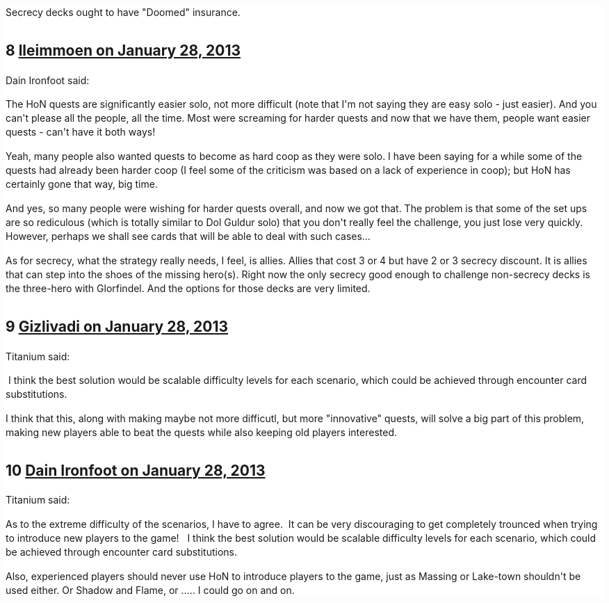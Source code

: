 Secrecy decks ought to have "Doomed" insurance.

## 8 [lleimmoen on January 28, 2013](https://community.fantasyflightgames.com/topic/78254-an-open-letter-to-caleb-grace-more-secrecy-please/?do=findComment&comment=754729)

Dain Ironfoot said:

The HoN quests are significantly easier solo, not more difficult (note that I'm not saying they are easy solo - just easier). And you can't please all the people, all the time. Most were screaming for harder quests and now that we have them, people want easier quests - can't have it both ways!



Yeah, many people also wanted quests to become as hard coop as they were solo. I have been saying for a while some of the quests had already been harder coop (I feel some of the criticism was based on a lack of experience in coop); but HoN has certainly gone that way, big time.

And yes, so many people were wishing for harder quests overall, and now we got that. The problem is that some of the set ups are so rediculous (which is totally similar to Dol Guldur solo) that you don't really feel the challenge, you just lose very quickly. However, perhaps we shall see cards that will be able to deal with such cases…

As for secrecy, what the strategy really needs, I feel, is allies. Allies that cost 3 or 4 but have 2 or 3 secrecy discount. It is allies that can step into the shoes of the missing hero(s). Right now the only secrecy good enough to challenge non-secrecy decks is the three-hero with Glorfindel. And the options for those decks are very limited.

## 9 [Gizlivadi on January 28, 2013](https://community.fantasyflightgames.com/topic/78254-an-open-letter-to-caleb-grace-more-secrecy-please/?do=findComment&comment=754853)

Titanium said:

 I think the best solution would be scalable difficulty levels for each scenario, which could be achieved through encounter card substitutions.



I think that this, along with making maybe not more difficutl, but more "innovative" quests, will solve a big part of this problem, making new players able to beat the quests while also keeping old players interested.

## 10 [Dain Ironfoot on January 28, 2013](https://community.fantasyflightgames.com/topic/78254-an-open-letter-to-caleb-grace-more-secrecy-please/?do=findComment&comment=754905)

Titanium said:

As to the extreme difficulty of the scenarios, I have to agree.  It can be very discouraging to get completely trounced when trying to introduce new players to the game!   I think the best solution would be scalable difficulty levels for each scenario, which could be achieved through encounter card substitutions.



Also, experienced players should never use HoN to introduce players to the game, just as Massing or Lake-town shouldn't be used either. Or Shadow and Flame, or ….. I could go on and on.
